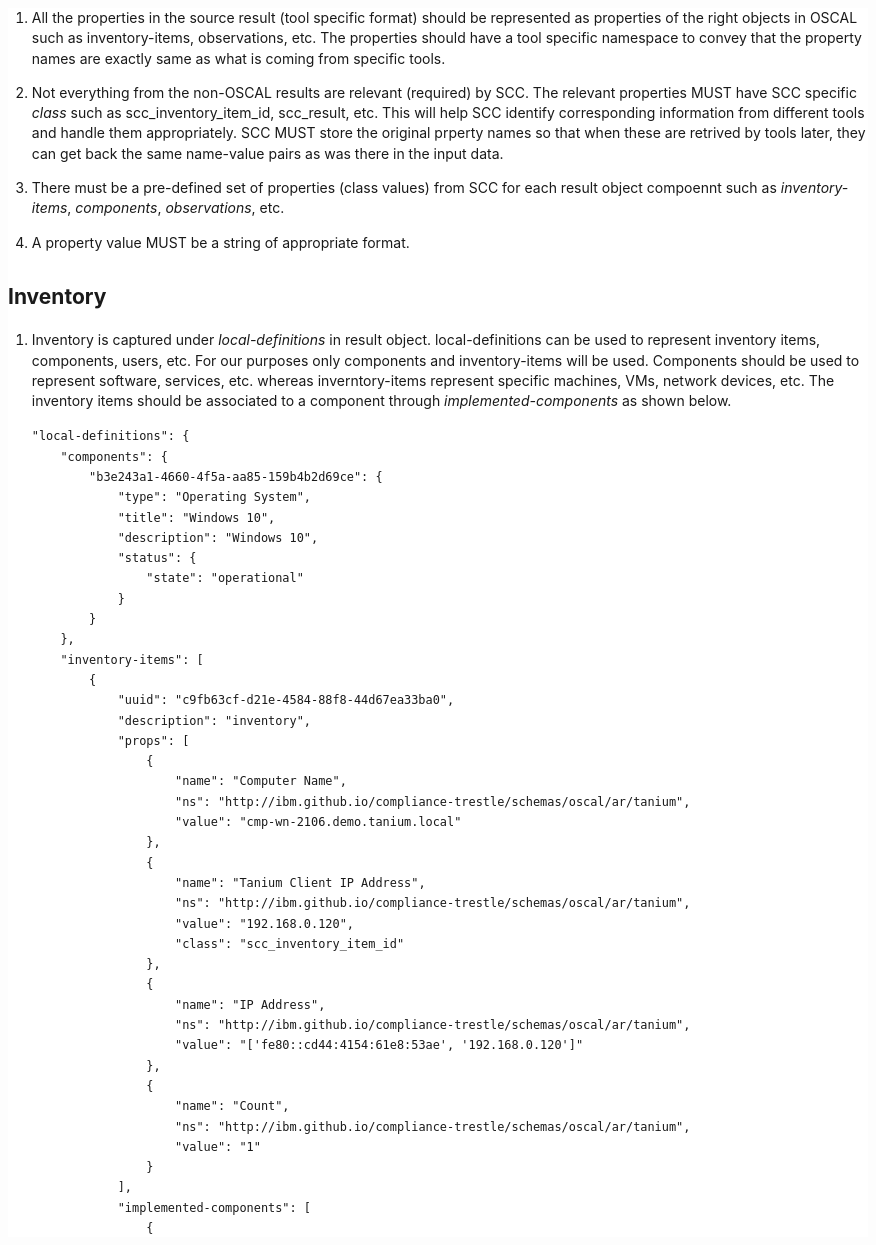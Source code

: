 1. All the properties in the source result (tool specific format) should be represented as properties of the right objects in OSCAL such as inventory-items, observations, etc. The properties should have a tool specific namespace to convey that the property names are exactly same as what is coming from specific tools.

1. Not everything from the non-OSCAL results are relevant (required) by SCC. The relevant properties MUST have SCC specific *class* such as scc_inventory_item_id, scc_result, etc. This will help SCC identify corresponding information from different tools and handle them appropriately. SCC MUST store the original prperty names so that when these are retrived by tools later, they can get back the same name-value pairs as was there in the input data.

1. There must be a pre-defined set of properties (class values) from SCC for each result object compoennt such as *inventory-items*, *components*, *observations*, etc.

1. A property value MUST be a string of appropriate format.

## Inventory

1. Inventory is captured under *local-definitions* in result object. local-definitions can be used to represent inventory items, components, users, etc. For our purposes only components and inventory-items will be used. Components should be used to represent software, services, etc. whereas inverntory-items represent specific machines, VMs, network devices, etc. The inventory items should be associated to a component through *implemented-components* as shown below.

   ```
   "local-definitions": {
       "components": {
           "b3e243a1-4660-4f5a-aa85-159b4b2d69ce": {
               "type": "Operating System",
               "title": "Windows 10",
               "description": "Windows 10",
               "status": {
                   "state": "operational"
               }
           }
       },
       "inventory-items": [
           {
               "uuid": "c9fb63cf-d21e-4584-88f8-44d67ea33ba0",
               "description": "inventory",
               "props": [
                   {
                       "name": "Computer Name",
                       "ns": "http://ibm.github.io/compliance-trestle/schemas/oscal/ar/tanium",
                       "value": "cmp-wn-2106.demo.tanium.local"
                   },
                   {
                       "name": "Tanium Client IP Address",
                       "ns": "http://ibm.github.io/compliance-trestle/schemas/oscal/ar/tanium",
                       "value": "192.168.0.120",
                       "class": "scc_inventory_item_id"
                   },
                   {
                       "name": "IP Address",
                       "ns": "http://ibm.github.io/compliance-trestle/schemas/oscal/ar/tanium",
                       "value": "['fe80::cd44:4154:61e8:53ae', '192.168.0.120']"
                   },
                   {
                       "name": "Count",
                       "ns": "http://ibm.github.io/compliance-trestle/schemas/oscal/ar/tanium",
                       "value": "1"
                   }
               ],
               "implemented-components": [
                   {
   ```